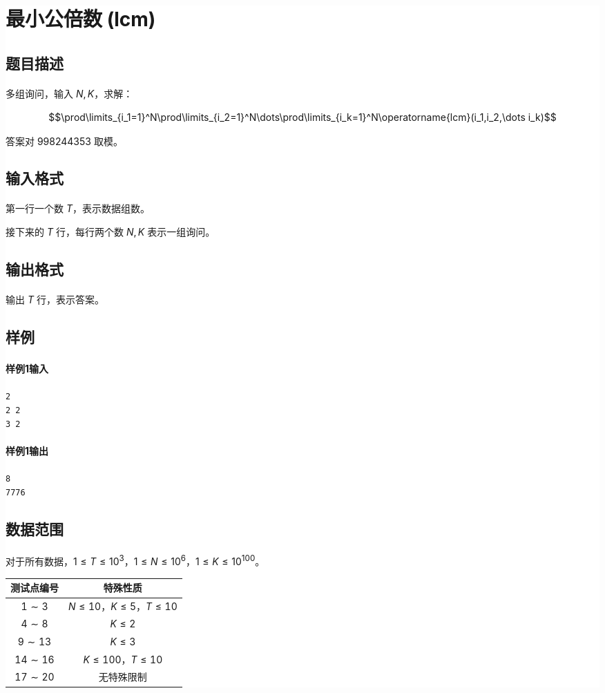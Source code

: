 # 最小公倍数 (lcm)

## 题目描述

多组询问，输入 $N,K$，求解：

$$\prod\limits_{i_1=1}^N\prod\limits_{i_2=1}^N\dots\prod\limits_{i_k=1}^N\operatorname{lcm}(i_1,i_2,\dots i_k)$$

答案对 $998244353$ 取模。

## 输入格式

第一行一个数 $T$，表示数据组数。

接下来的 $T$ 行，每行两个数 $N,K$ 表示一组询问。

## 输出格式

输出 $T$ 行，表示答案。

## 样例

#### 样例1输入

```
2
2 2
3 2
```

#### 样例1输出

```
8
7776
```

## 数据范围

对于所有数据，$1\le T\le 10^3$，$1\le N\le 10^6$，$1\le K\le 10^{100}$。

| 测试点编号  |            特殊性质            |
| :---------: | :----------------------------: |
|  $1\sim 3$  | $N\le 10$，$K\le 5$，$T\le 10$ |
|  $4\sim 8$  |            $K\le 2$            |
| $9\sim 13$  |            $K\le 3$            |
| $14\sim 16$ |     $K\le 100$，$T\le 10$      |
| $17\sim 20$ |           无特殊限制           |